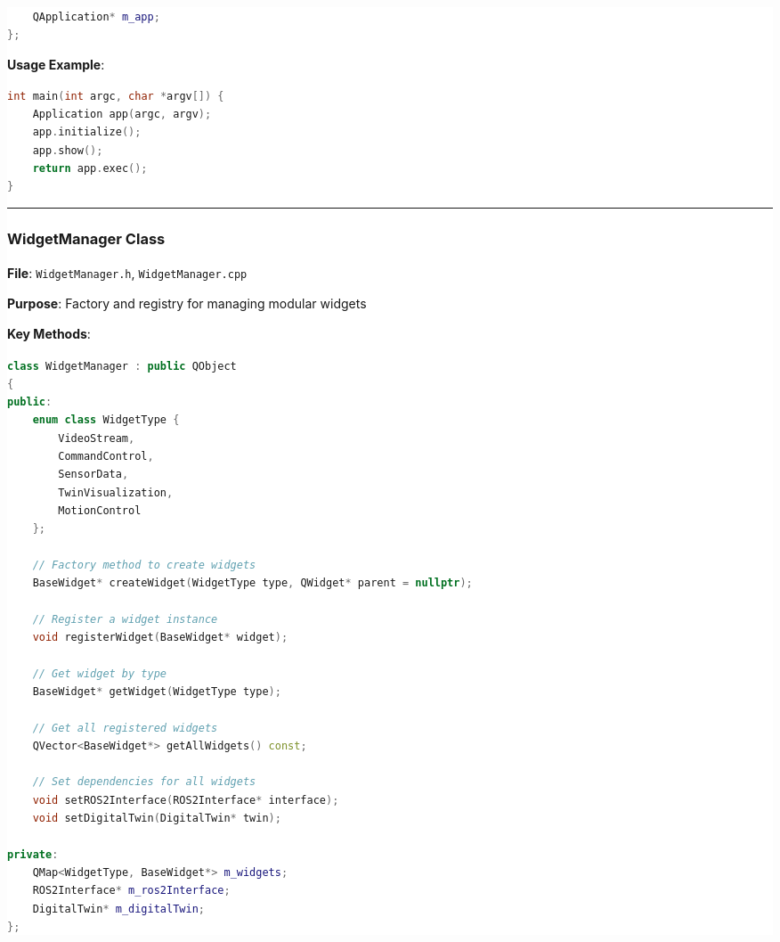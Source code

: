 ```cpp
    QApplication* m_app;
};
```

**Usage Example**:
```cpp
int main(int argc, char *argv[]) {
    Application app(argc, argv);
    app.initialize();
    app.show();
    return app.exec();
}
```

---

### WidgetManager Class

**File**: `WidgetManager.h`, `WidgetManager.cpp`

**Purpose**: Factory and registry for managing modular widgets

**Key Methods**:

```cpp
class WidgetManager : public QObject
{
public:
    enum class WidgetType {
        VideoStream,
        CommandControl,
        SensorData,
        TwinVisualization,
        MotionControl
    };
    
    // Factory method to create widgets
    BaseWidget* createWidget(WidgetType type, QWidget* parent = nullptr);
    
    // Register a widget instance
    void registerWidget(BaseWidget* widget);
    
    // Get widget by type
    BaseWidget* getWidget(WidgetType type);
    
    // Get all registered widgets
    QVector<BaseWidget*> getAllWidgets() const;
    
    // Set dependencies for all widgets
    void setROS2Interface(ROS2Interface* interface);
    void setDigitalTwin(DigitalTwin* twin);

private:
    QMap<WidgetType, BaseWidget*> m_widgets;
    ROS2Interface* m_ros2Interface;
    DigitalTwin* m_digitalTwin;
};
```
